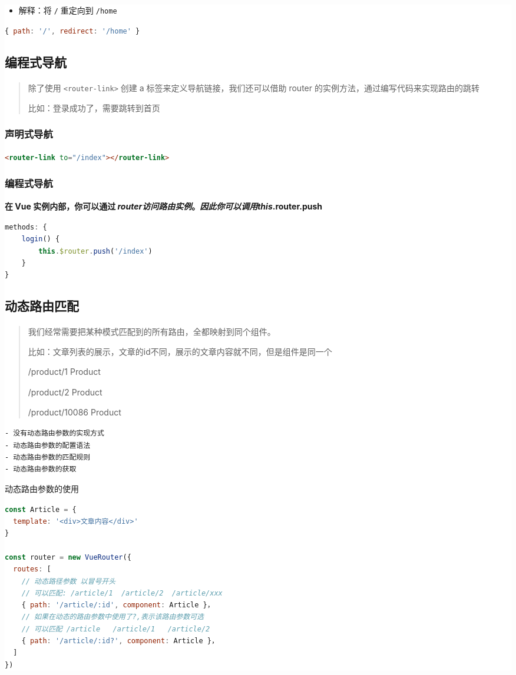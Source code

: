 - 解释：将 `/` 重定向到 `/home`

```js
{ path: '/', redirect: '/home' }
```



## 编程式导航

> 除了使用 `<router-link>` 创建 a 标签来定义导航链接，我们还可以借助 router 的实例方法，通过编写代码来实现路由的跳转
>
> 比如：登录成功了，需要跳转到首页

### 声明式导航

```html
<router-link to="/index"></router-link>
```

### 编程式导航

**在 Vue 实例内部，你可以通过 $router 访问路由实例。因此你可以调用 this.$router.push**

```js
methods: {
    login() {
     	this.$router.push('/index')   
    }
}
```

## 动态路由匹配

> 我们经常需要把某种模式匹配到的所有路由，全都映射到同个组件。
>
> 比如：文章列表的展示，文章的id不同，展示的文章内容就不同，但是组件是同一个
>
> /product/1      Product
>
> /product/2      Product    
>
> /product/10086  Product

```
- 没有动态路由参数的实现方式
- 动态路由参数的配置语法
- 动态路由参数的匹配规则
- 动态路由参数的获取
```

动态路由参数的使用

```js
const Article = {
  template: '<div>文章内容</div>'
}

const router = new VueRouter({
  routes: [
    // 动态路径参数 以冒号开头
    // 可以匹配: /article/1  /article/2  /article/xxx
    { path: '/article/:id', component: Article }，
    // 如果在动态的路由参数中使用了?,表示该路由参数可选  
    // 可以匹配 /article   /article/1   /article/2
    { path: '/article/:id?', component: Article }，
  ]
})
```